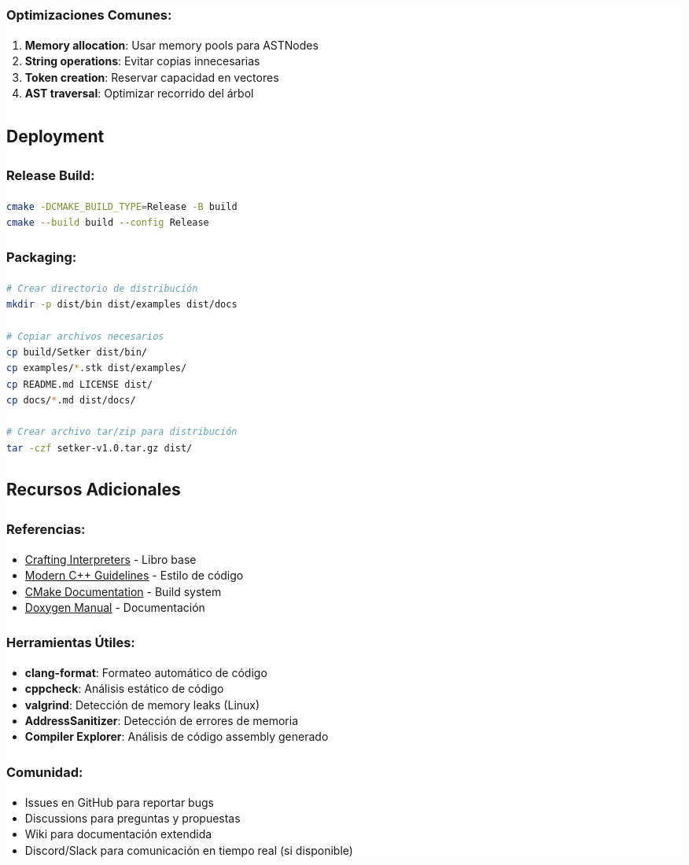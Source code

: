 ### Optimizaciones Comunes:
1. **Memory allocation**: Usar memory pools para ASTNodes
2. **String operations**: Evitar copias innecesarias
3. **Token creation**: Reservar capacidad en vectores
4. **AST traversal**: Optimizar recorrido del árbol

## Deployment

### Release Build:
```bash
cmake -DCMAKE_BUILD_TYPE=Release -B build
cmake --build build --config Release
```

### Packaging:
```bash
# Crear directorio de distribución
mkdir -p dist/bin dist/examples dist/docs

# Copiar archivos necesarios
cp build/Setker dist/bin/
cp examples/*.stk dist/examples/
cp README.md LICENSE dist/
cp docs/*.md dist/docs/

# Crear archivo tar/zip para distribución
tar -czf setker-v1.0.tar.gz dist/
```

## Recursos Adicionales

### Referencias:
- [Crafting Interpreters](https://craftinginterpreters.com/) - Libro base
- [Modern C++ Guidelines](https://isocpp.github.io/CppCoreGuidelines/) - Estilo de código
- [CMake Documentation](https://cmake.org/documentation/) - Build system
- [Doxygen Manual](https://www.doxygen.nl/manual/) - Documentación

### Herramientas Útiles:
- **clang-format**: Formateo automático de código
- **cppcheck**: Análisis estático de código
- **valgrind**: Detección de memory leaks (Linux)
- **AddressSanitizer**: Detección de errores de memoria
- **Compiler Explorer**: Análisis de código assembly generado

### Comunidad:
- Issues en GitHub para reportar bugs
- Discussions para preguntas y propuestas
- Wiki para documentación extendida
- Discord/Slack para comunicación en tiempo real (si disponible)

